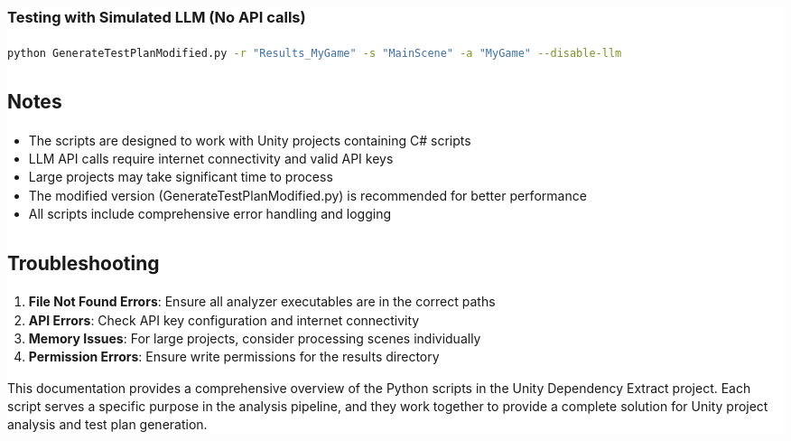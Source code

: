 ### Testing with Simulated LLM (No API calls)
```bash
python GenerateTestPlanModified.py -r "Results_MyGame" -s "MainScene" -a "MyGame" --disable-llm
```

## Notes

- The scripts are designed to work with Unity projects containing C# scripts
- LLM API calls require internet connectivity and valid API keys
- Large projects may take significant time to process
- The modified version (GenerateTestPlanModified.py) is recommended for better performance
- All scripts include comprehensive error handling and logging

## Troubleshooting

1. **File Not Found Errors**: Ensure all analyzer executables are in the correct paths
2. **API Errors**: Check API key configuration and internet connectivity
3. **Memory Issues**: For large projects, consider processing scenes individually
4. **Permission Errors**: Ensure write permissions for the results directory

This documentation provides a comprehensive overview of the Python scripts in the Unity Dependency Extract project. Each script serves a specific purpose in the analysis pipeline, and they work together to provide a complete solution for Unity project analysis and test plan generation.

